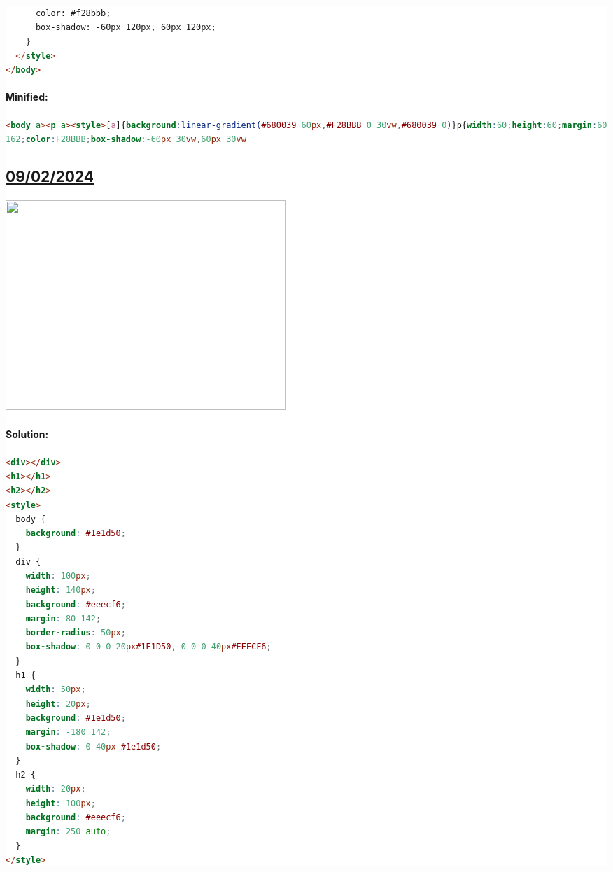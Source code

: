 ```html
      color: #f28bbb;
      box-shadow: -60px 120px, 60px 120px;
    }
  </style>
</body>
```

#### Minified:

```html
<body a><p a><style>[a]{background:linear-gradient(#680039 60px,#F28BBB 0 30vw,#680039 0)}p{width:60;height:60;margin:60 162;color:F28BBB;box-shadow:-60px 30vw,60px 30vw
```

## [09/02/2024](https://cssbattle.dev/play/Oi9KI18ltoYIRtsLl851)

<img width="400px" height="300px" loading="lazy" src="https://firebasestorage.googleapis.com/v0/b/cssbattleapp.appspot.com/o/user%2Fummd3POvEDfFyeFvVdOMG3OOrwE2%2Ftargets%2Ftarget_le0q4S1@2x.png?alt=media">

#### Solution:

```html
<div></div>
<h1></h1>
<h2></h2>
<style>
  body {
    background: #1e1d50;
  }
  div {
    width: 100px;
    height: 140px;
    background: #eeecf6;
    margin: 80 142;
    border-radius: 50px;
    box-shadow: 0 0 0 20px#1E1D50, 0 0 0 40px#EEECF6;
  }
  h1 {
    width: 50px;
    height: 20px;
    background: #1e1d50;
    margin: -180 142;
    box-shadow: 0 40px #1e1d50;
  }
  h2 {
    width: 20px;
    height: 100px;
    background: #eeecf6;
    margin: 250 auto;
  }
</style>
```
